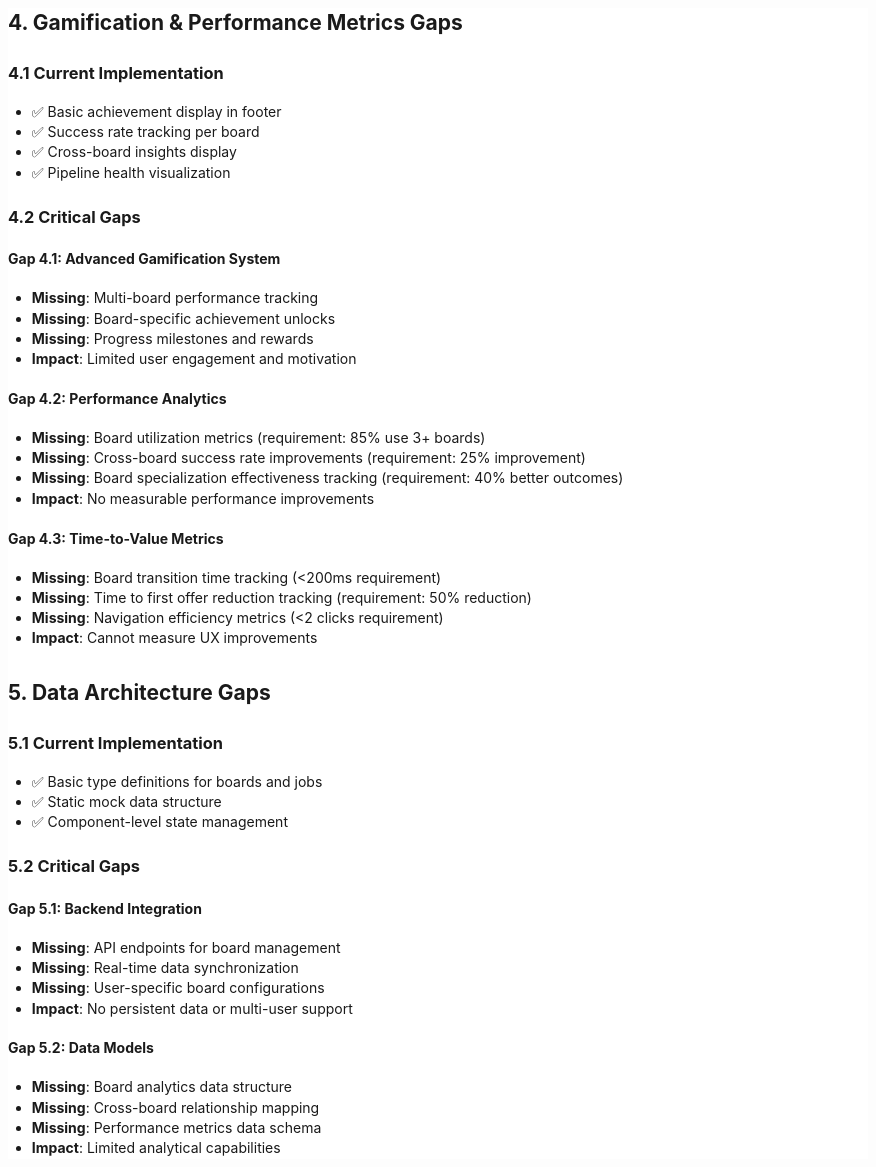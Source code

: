## 4. Gamification & Performance Metrics Gaps

### 4.1 Current Implementation
- ✅ Basic achievement display in footer
- ✅ Success rate tracking per board
- ✅ Cross-board insights display
- ✅ Pipeline health visualization

### 4.2 Critical Gaps

#### **Gap 4.1: Advanced Gamification System**
- **Missing**: Multi-board performance tracking
- **Missing**: Board-specific achievement unlocks
- **Missing**: Progress milestones and rewards
- **Impact**: Limited user engagement and motivation

#### **Gap 4.2: Performance Analytics**
- **Missing**: Board utilization metrics (requirement: 85% use 3+ boards)
- **Missing**: Cross-board success rate improvements (requirement: 25% improvement)
- **Missing**: Board specialization effectiveness tracking (requirement: 40% better outcomes)
- **Impact**: No measurable performance improvements

#### **Gap 4.3: Time-to-Value Metrics**
- **Missing**: Board transition time tracking (<200ms requirement)
- **Missing**: Time to first offer reduction tracking (requirement: 50% reduction)
- **Missing**: Navigation efficiency metrics (<2 clicks requirement)
- **Impact**: Cannot measure UX improvements

## 5. Data Architecture Gaps

### 5.1 Current Implementation
- ✅ Basic type definitions for boards and jobs
- ✅ Static mock data structure
- ✅ Component-level state management

### 5.2 Critical Gaps

#### **Gap 5.1: Backend Integration**
- **Missing**: API endpoints for board management
- **Missing**: Real-time data synchronization
- **Missing**: User-specific board configurations
- **Impact**: No persistent data or multi-user support

#### **Gap 5.2: Data Models**
- **Missing**: Board analytics data structure
- **Missing**: Cross-board relationship mapping
- **Missing**: Performance metrics data schema
- **Impact**: Limited analytical capabilities
